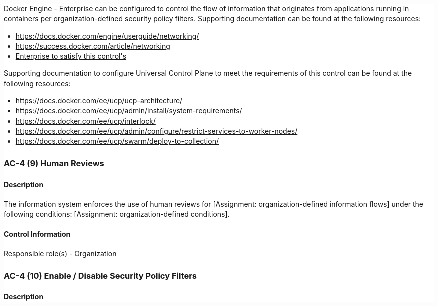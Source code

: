 </div>
<div id="bfu5ag5p1o2g00atljog" class="tab-pane fade">
Docker Engine - Enterprise can be configured to control the flow of
information that originates from applications running in containers
per organization-defined security policy filters. Supporting
documentation can be found at the following resources:


<ul>
<li><a href="https://docs.docker.com/engine/userguide/networking/">https://docs.docker.com/engine/userguide/networking/</a></li>
<li><a href="https://success.docker.com/article/networking">https://success.docker.com/article/networking</a></li>
<li><a href="Enterprise%20to%20satisfy%20this%20control%27s">Enterprise to satisfy this control&#39;s</a></li>
</ul>

</div>
<div id="bfu5ag5p1o2g00atljp0" class="tab-pane fade">
Supporting documentation to configure Universal Control Plane to meet
the requirements of this control can be found at the following
resources:


<ul>
<li><a href="https://docs.docker.com/ee/ucp/ucp-architecture/">https://docs.docker.com/ee/ucp/ucp-architecture/</a></li>
<li><a href="https://docs.docker.com/ee/ucp/admin/install/system-requirements/">https://docs.docker.com/ee/ucp/admin/install/system-requirements/</a></li>
<li><a href="https://docs.docker.com/ee/ucp/interlock/">https://docs.docker.com/ee/ucp/interlock/</a></li>
<li><a href="https://docs.docker.com/ee/ucp/admin/configure/restrict-services-to-worker-nodes/">https://docs.docker.com/ee/ucp/admin/configure/restrict-services-to-worker-nodes/</a></li>
<li><a href="https://docs.docker.com/ee/ucp/swarm/deploy-to-collection/">https://docs.docker.com/ee/ucp/swarm/deploy-to-collection/</a></li>
</ul>

</div>
</div>

### AC-4 (9) Human Reviews

#### Description

The information system enforces the use of human reviews for [Assignment: organization-defined information flows] under the following conditions: [Assignment: organization-defined conditions].

#### Control Information

Responsible role(s) - Organization

### AC-4 (10) Enable / Disable Security Policy Filters

#### Description
